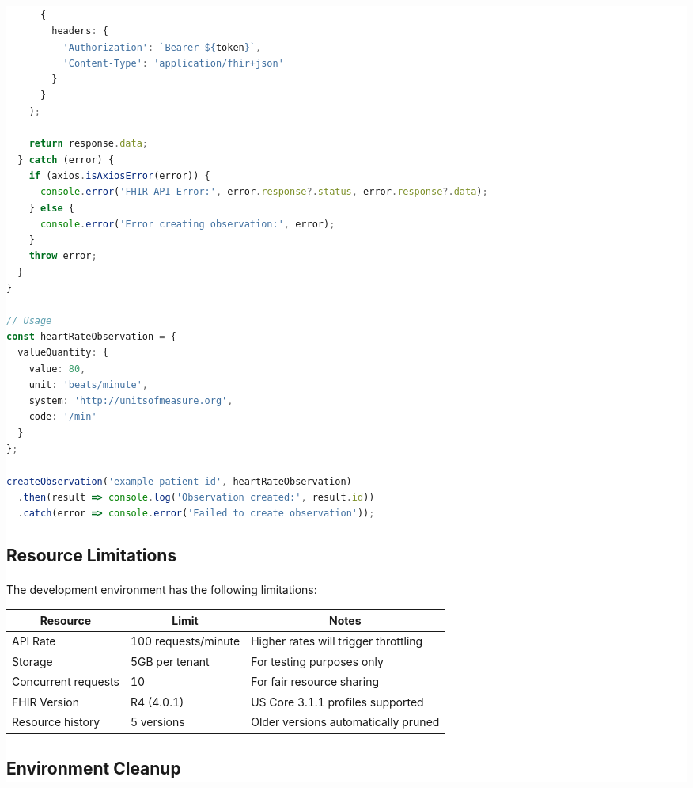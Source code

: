 ```typescript
      {
        headers: {
          'Authorization': `Bearer ${token}`,
          'Content-Type': 'application/fhir+json'
        }
      }
    );
    
    return response.data;
  } catch (error) {
    if (axios.isAxiosError(error)) {
      console.error('FHIR API Error:', error.response?.status, error.response?.data);
    } else {
      console.error('Error creating observation:', error);
    }
    throw error;
  }
}

// Usage
const heartRateObservation = {
  valueQuantity: {
    value: 80,
    unit: 'beats/minute',
    system: 'http://unitsofmeasure.org',
    code: '/min'
  }
};

createObservation('example-patient-id', heartRateObservation)
  .then(result => console.log('Observation created:', result.id))
  .catch(error => console.error('Failed to create observation'));
```

## Resource Limitations

The development environment has the following limitations:

| Resource | Limit | Notes |
|----------|-------|-------|
| API Rate | 100 requests/minute | Higher rates will trigger throttling |
| Storage | 5GB per tenant | For testing purposes only |
| Concurrent requests | 10 | For fair resource sharing |
| FHIR Version | R4 (4.0.1) | US Core 3.1.1 profiles supported |
| Resource history | 5 versions | Older versions automatically pruned |

## Environment Cleanup
